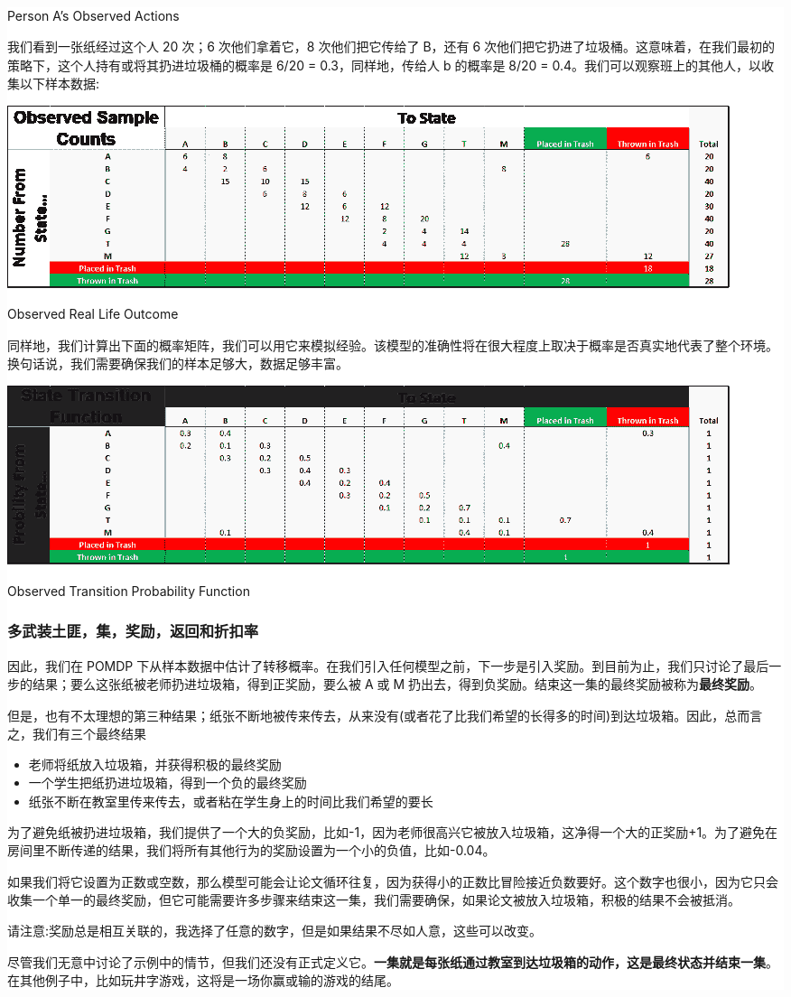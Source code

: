Person A’s Observed Actions

我们看到一张纸经过这个人 20 次；6 次他们拿着它，8 次他们把它传给了 B，还有 6 次他们把它扔进了垃圾桶。这意味着，在我们最初的策略下，这个人持有或将其扔进垃圾桶的概率是 6/20 = 0.3，同样地，传给人 b 的概率是 8/20 = 0.4。我们可以观察班上的其他人，以收集以下样本数据:

![rLRsXRFIHwBZ956XoOmHNeNfqtSWP1Jjf36-](img/6481a90d06bbb4010f322fea012d1b8b.png)

Observed Real Life Outcome

同样地，我们计算出下面的概率矩阵，我们可以用它来模拟经验。该模型的准确性将在很大程度上取决于概率是否真实地代表了整个环境。换句话说，我们需要确保我们的样本足够大，数据足够丰富。

![06wX9bX-2PCrssyTlgpObEvZAh9CPfeAO2I1](img/ab4351fab367e4bcc5142870cb730d54.png)

Observed Transition Probability Function

### 多武装土匪，集，奖励，返回和折扣率

因此，我们在 POMDP 下从样本数据中估计了转移概率。在我们引入任何模型之前，下一步是引入奖励。到目前为止，我们只讨论了最后一步的结果；要么这张纸被老师扔进垃圾箱，得到正奖励，要么被 A 或 M 扔出去，得到负奖励。结束这一集的最终奖励被称为**最终奖励**。

但是，也有不太理想的第三种结果；纸张不断地被传来传去，从来没有(或者花了比我们希望的长得多的时间)到达垃圾箱。因此，总而言之，我们有三个最终结果

*   老师将纸放入垃圾箱，并获得积极的最终奖励
*   一个学生把纸扔进垃圾箱，得到一个负的最终奖励
*   纸张不断在教室里传来传去，或者粘在学生身上的时间比我们希望的要长

为了避免纸被扔进垃圾箱，我们提供了一个大的负奖励，比如-1，因为老师很高兴它被放入垃圾箱，这净得一个大的正奖励+1。为了避免在房间里不断传递的结果，我们将所有其他行为的奖励设置为一个小的负值，比如-0.04。

如果我们将它设置为正数或空数，那么模型可能会让论文循环往复，因为获得小的正数比冒险接近负数要好。这个数字也很小，因为它只会收集一个单一的最终奖励，但它可能需要许多步骤来结束这一集，我们需要确保，如果论文被放入垃圾箱，积极的结果不会被抵消。

请注意:奖励总是相互关联的，我选择了任意的数字，但是如果结果不尽如人意，这些可以改变。

尽管我们无意中讨论了示例中的情节，但我们还没有正式定义它。**一集就是每张纸通过教室到达垃圾箱的动作，这是最终状态并结束一集**。在其他例子中，比如玩井字游戏，这将是一场你赢或输的游戏的结尾。
